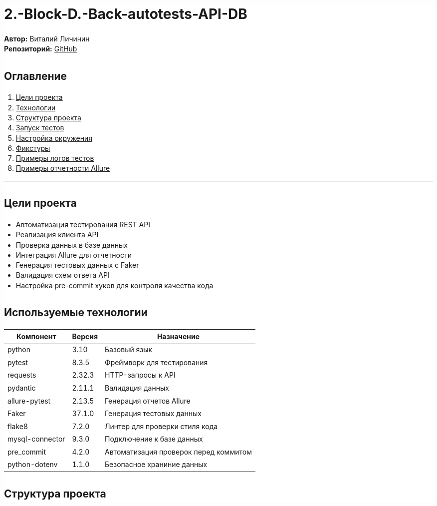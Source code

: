 # 2.-Block-D.-Back-autotests-API-DB

**Автор:** Виталий Личинин  
**Репозиторий:** [GitHub](https://github.com/Lichinin/2-back-autotests-api-db)

## Оглавление
1. [Цели проекта](#цели-проекта)
2. [Технологии](#используемые-технологии)
3. [Структура проекта](#структура-проекта)
4. [Запуск тестов](#запуск-проекта)
5. [Настройка окружения](#настройка-env)
6. [Фикстуры](#фикстуры)
7. [Примеры логов тестов](#примеры-логов)
8. [Примеры отчетности Allure](#примеры-отчетности-allure)

---

## Цели проекта
- Автоматизация тестирования REST API
- Реализация клиента API
- Проверка данных в базе данных
- Интеграция Allure для отчетности
- Генерация тестовых данных с Faker
- Валидация схем ответа API
- Настройка pre-commit хуков для контроля качества кода

## Используемые технологии

| Компонент         | Версия    | Назначение                          |
|-------------------|-----------|-------------------------------------|
| python            | 3.10      | Базовый язык                        |
| pytest            | 8.3.5     | Фреймворк для тестирования          |
| requests          | 2.32.3    | HTTP-запросы к API                  |
| pydantic          | 2.11.1    | Валидация данных                    |
| allure-pytest     | 2.13.5    | Генерация отчетов Allure            |
| Faker             | 37.1.0    | Генерация тестовых данных           |
| flake8            | 7.2.0     | Линтер для проверки стиля кода      |
| mysql-connector   | 9.3.0     | Подключение к базе данных           |
| pre_commit        | 4.2.0     | Автоматизация проверок перед коммитом|
| python-dotenv     | 1.1.0     | Безопасное храниние данных          |


## Структура проекта
